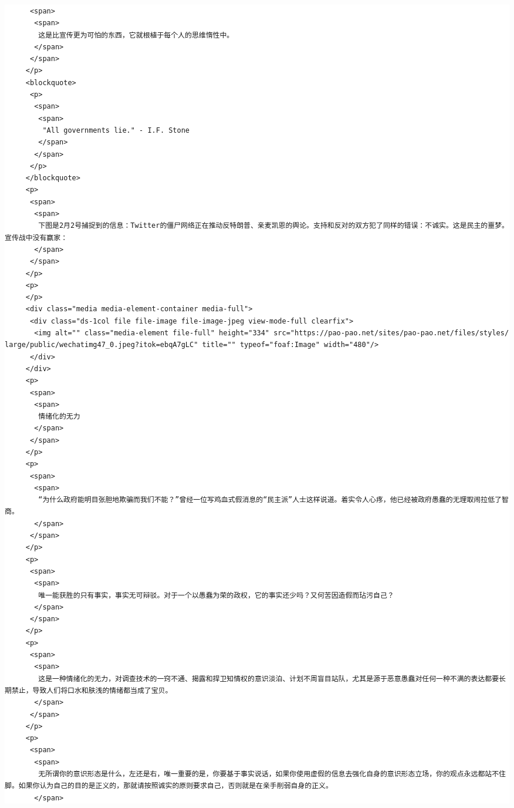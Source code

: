           <span>
           <span>
            这是比宣传更为可怕的东西，它就根植于每个人的思维惰性中。
           </span>
          </span>
         </p>
         <blockquote>
          <p>
           <span>
            <span>
             "All governments lie." - I.F. Stone
            </span>
           </span>
          </p>
         </blockquote>
         <p>
          <span>
           <span>
            下图是2月2号捕捉到的信息：Twitter的僵尸网络正在推动反特朗普、亲麦凯恩的舆论。支持和反对的双方犯了同样的错误：不诚实。这是民主的噩梦。宣传战中没有赢家：
           </span>
          </span>
         </p>
         <p>
         </p>
         <div class="media media-element-container media-full">
          <div class="ds-1col file file-image file-image-jpeg view-mode-full clearfix">
           <img alt="" class="media-element file-full" height="334" src="https://pao-pao.net/sites/pao-pao.net/files/styles/large/public/wechatimg47_0.jpeg?itok=ebqA7gLC" title="" typeof="foaf:Image" width="480"/>
          </div>
         </div>
         <p>
          <span>
           <span>
            情绪化的无力
           </span>
          </span>
         </p>
         <p>
          <span>
           <span>
            “为什么政府能明目张胆地欺骗而我们不能？”曾经一位写鸡血式假消息的“民主派”人士这样说道。着实令人心疼，他已经被政府愚蠢的无理取闹拉低了智商。
           </span>
          </span>
         </p>
         <p>
          <span>
           <span>
            唯一能获胜的只有事实，事实无可辩驳。对于一个以愚蠢为荣的政权，它的事实还少吗？又何苦因造假而玷污自己？
           </span>
          </span>
         </p>
         <p>
          <span>
           <span>
            这是一种情绪化的无力，对调查技术的一窍不通、揭露和捍卫知情权的意识淡泊、计划不周盲目站队，尤其是源于恶意愚蠢对任何一种不满的表达都要长期禁止，导致人们将口水和肤浅的情绪都当成了宝贝。
           </span>
          </span>
         </p>
         <p>
          <span>
           <span>
            无所谓你的意识形态是什么，左还是右，唯一重要的是，你要基于事实说话，如果你使用虚假的信息去强化自身的意识形态立场，你的观点永远都站不住脚。如果你认为自己的目的是正义的，那就请按照诚实的原则要求自己，否则就是在亲手削弱自身的正义。
           </span>